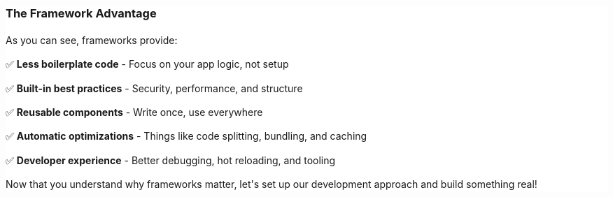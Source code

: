 ### The Framework Advantage

As you can see, frameworks provide:

✅ **Less boilerplate code** - Focus on your app logic, not setup

✅ **Built-in best practices** - Security, performance, and structure

✅ **Reusable components** - Write once, use everywhere

✅ **Automatic optimizations** - Things like code splitting, bundling, and caching

✅ **Developer experience** - Better debugging, hot reloading, and tooling

Now that you understand why frameworks matter, let's set up our development approach and build something real!
